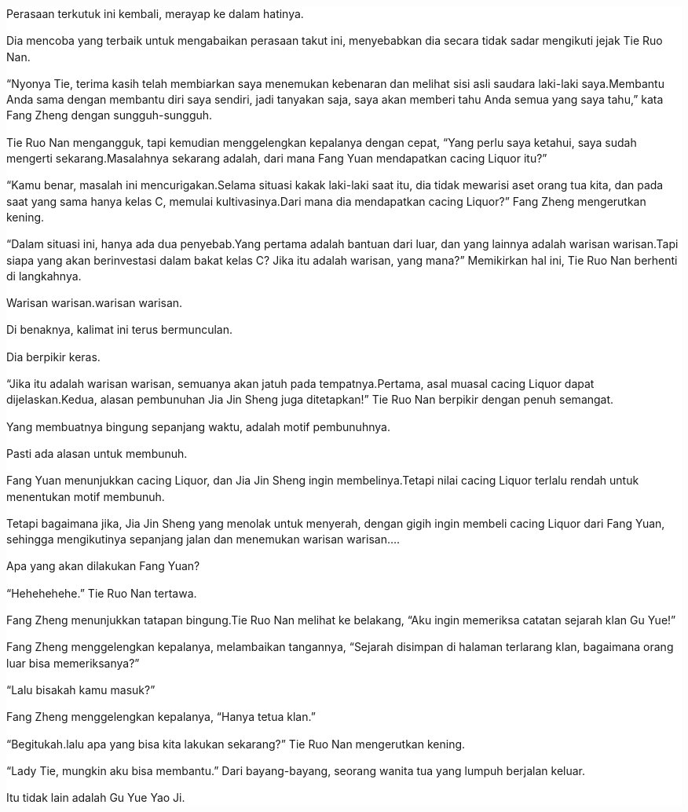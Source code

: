 Perasaan terkutuk ini kembali, merayap ke dalam hatinya.

Dia mencoba yang terbaik untuk mengabaikan perasaan takut ini, menyebabkan dia secara tidak sadar mengikuti jejak Tie Ruo Nan.

“Nyonya Tie, terima kasih telah membiarkan saya menemukan kebenaran dan melihat sisi asli saudara laki-laki saya.Membantu Anda sama dengan membantu diri saya sendiri, jadi tanyakan saja, saya akan memberi tahu Anda semua yang saya tahu,” kata Fang Zheng dengan sungguh-sungguh.

Tie Ruo Nan mengangguk, tapi kemudian menggelengkan kepalanya dengan cepat, “Yang perlu saya ketahui, saya sudah mengerti sekarang.Masalahnya sekarang adalah, dari mana Fang Yuan mendapatkan cacing Liquor itu?”

“Kamu benar, masalah ini mencurigakan.Selama situasi kakak laki-laki saat itu, dia tidak mewarisi aset orang tua kita, dan pada saat yang sama hanya kelas C, memulai kultivasinya.Dari mana dia mendapatkan cacing Liquor?” Fang Zheng mengerutkan kening.

“Dalam situasi ini, hanya ada dua penyebab.Yang pertama adalah bantuan dari luar, dan yang lainnya adalah warisan warisan.Tapi siapa yang akan berinvestasi dalam bakat kelas C? Jika itu adalah warisan, yang mana?” Memikirkan hal ini, Tie Ruo Nan berhenti di langkahnya.

Warisan warisan.warisan warisan.

Di benaknya, kalimat ini terus bermunculan.

Dia berpikir keras.

“Jika itu adalah warisan warisan, semuanya akan jatuh pada tempatnya.Pertama, asal muasal cacing Liquor dapat dijelaskan.Kedua, alasan pembunuhan Jia Jin Sheng juga ditetapkan!” Tie Ruo Nan berpikir dengan penuh semangat.

Yang membuatnya bingung sepanjang waktu, adalah motif pembunuhnya.

Pasti ada alasan untuk membunuh.

Fang Yuan menunjukkan cacing Liquor, dan Jia Jin Sheng ingin membelinya.Tetapi nilai cacing Liquor terlalu rendah untuk menentukan motif membunuh.

Tetapi bagaimana jika, Jia Jin Sheng yang menolak untuk menyerah, dengan gigih ingin membeli cacing Liquor dari Fang Yuan, sehingga mengikutinya sepanjang jalan dan menemukan warisan warisan….

Apa yang akan dilakukan Fang Yuan?

“Hehehehehe.” Tie Ruo Nan tertawa.

Fang Zheng menunjukkan tatapan bingung.Tie Ruo Nan melihat ke belakang, “Aku ingin memeriksa catatan sejarah klan Gu Yue!”

Fang Zheng menggelengkan kepalanya, melambaikan tangannya, “Sejarah disimpan di halaman terlarang klan, bagaimana orang luar bisa memeriksanya?”

“Lalu bisakah kamu masuk?”

Fang Zheng menggelengkan kepalanya, “Hanya tetua klan.”

“Begitukah.lalu apa yang bisa kita lakukan sekarang?” Tie Ruo Nan mengerutkan kening.

“Lady Tie, mungkin aku bisa membantu.” Dari bayang-bayang, seorang wanita tua yang lumpuh berjalan keluar.

Itu tidak lain adalah Gu Yue Yao Ji.
